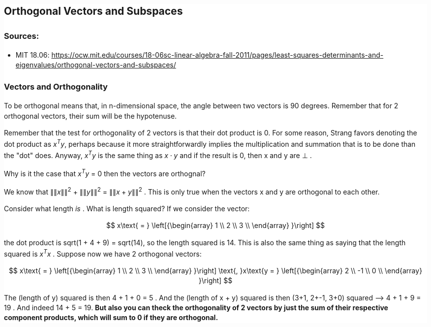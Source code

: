 ## Orthogonal Vectors and Subspaces

### Sources:
* MIT 18.06: https://ocw.mit.edu/courses/18-06sc-linear-algebra-fall-2011/pages/least-squares-determinants-and-eigenvalues/orthogonal-vectors-and-subspaces/

### Vectors and Orthogonality

To be orthogonal means that, in n-dimensional space, the angle between two vectors is 90 degrees.  Remember that for 2 orthogonal vectors, their sum will be the hypotenuse.  

Remember that the test for orthogonality of 2 vectors is that their dot product is 0.  For some reason, Strang favors denoting the dot product as $x^Ty$, perhaps because it more straightforwardly implies the multiplication and summation that is to be done than the "dot" does.   Anyway, $x^Ty$ is the same thing as $x\cdot{y}$ and if the result is 0, then x and y are $\perp$ .

Why is it the case that $x^Ty\text{ = }0$ then the vectors are orthognal? 

We know that ${\|\|x\|\|}^2\text{ + }{\|\|y\|\|}^2\text{ = }{\|\|{x + y}\|\|}^2$ .  This is only true when the vectors x and y are orthogonal to each other.   

Consider what length *is* .  What is length squared?  If we consider the vector:

$$
x\text{ = }
\left[{\begin{array}
1 \\
2 \\
3 \\
\end{array} }\right]
$$

the dot product is sqrt(1 + 4 + 9) = sqrt(14), so the length squared is 14.  This is also the same thing as saying that the length squared is $x^Tx$ .  Suppose now we have 2 orthogonal vectors:

$$
x\text{ = }
\left[{\begin{array}
1 \\
2 \\
3 \\
\end{array} }\right]
\text{,  }x\text{y = }
\left[{\begin{array}
2 \\
-1 \\
0 \\
\end{array} }\right]
$$

The (length of y) squared is then 4 + 1 + 0 = 5 .  And the (length of x + y) squared is then (3+1, 2+-1, 3+0) squared --> 4 + 1 + 9 = 19 .  And indeed 14 + 5 = 19.  **But also you can theck the orthogonality of 2 vectors by just the sum of their respective component products, which will sum to 0 if they are orthogonal.**  
